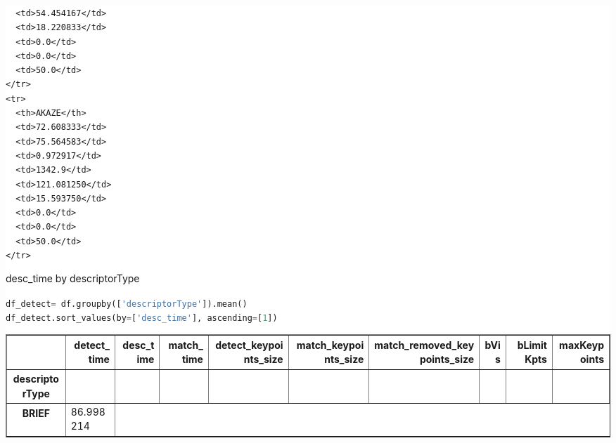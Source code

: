      <td>54.454167</td>
      <td>18.220833</td>
      <td>0.0</td>
      <td>0.0</td>
      <td>50.0</td>
    </tr>
    <tr>
      <th>AKAZE</th>
      <td>72.608333</td>
      <td>75.564583</td>
      <td>0.972917</td>
      <td>1342.9</td>
      <td>121.081250</td>
      <td>15.593750</td>
      <td>0.0</td>
      <td>0.0</td>
      <td>50.0</td>
    </tr>
  </tbody>
</table>
</div>



desc_time by descriptorType


```python
df_detect= df.groupby(['descriptorType']).mean()
df_detect.sort_values(by=['desc_time'], ascending=[1])

```




<div>
<table border="1" class="dataframe">
  <thead>
    <tr style="text-align: right;">
      <th></th>
      <th>detect_time</th>
      <th>desc_time</th>
      <th>match_time</th>
      <th>detect_keypoints_size</th>
      <th>match_keypoints_size</th>
      <th>match_removed_keypoints_size</th>
      <th>bVis</th>
      <th>bLimitKpts</th>
      <th>maxKeypoints</th>
    </tr>
    <tr>
      <th>descriptorType</th>
      <th></th>
      <th></th>
      <th></th>
      <th></th>
      <th></th>
      <th></th>
      <th></th>
      <th></th>
      <th></th>
    </tr>
  </thead>
  <tbody>
    <tr>
      <th>BRIEF</th>
      <td>86.998214</td>